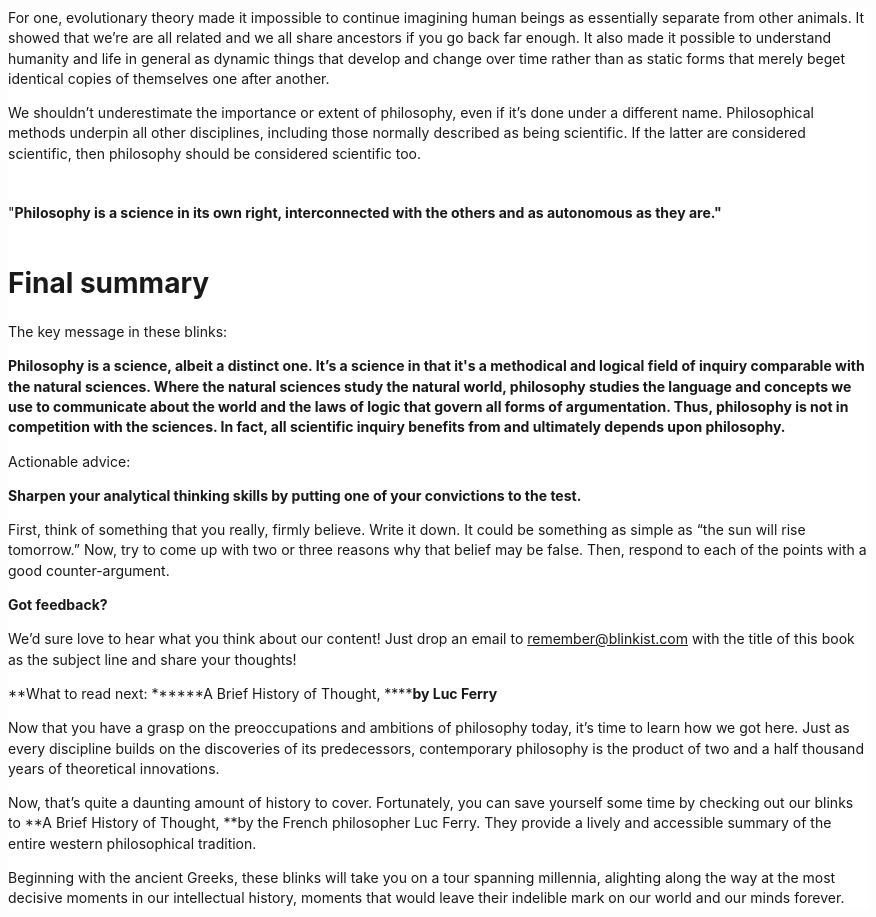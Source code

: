 For one, evolutionary theory made it impossible to continue imagining human beings as essentially separate from other animals. It showed that we’re are all related and we all share ancestors if you go back far enough. It also made it possible to understand humanity and life in general as dynamic things that develop and change over time rather than as static forms that merely beget identical copies of themselves one after another.

We shouldn’t underestimate the importance or extent of philosophy, even if it’s done under a different name. Philosophical methods underpin all other disciplines, including those normally described as being scientific. If the latter are considered scientific, then philosophy should be considered scientific too. 

# 

"**Philosophy is a science in its own right, interconnected with the others and as autonomous as they are."**

# Final summary

The key message in these blinks:

**Philosophy is a science, albeit a distinct one. It’s a science in that it's a methodical and logical field of inquiry comparable with the natural sciences. Where the natural sciences study the natural world, philosophy studies the language and concepts we use to communicate about the world and the laws of logic that govern all forms of argumentation. Thus, philosophy is not in competition with the sciences. In fact, all scientific inquiry benefits from and ultimately depends upon philosophy.**

Actionable advice: 

**Sharpen your analytical thinking skills by putting one of your convictions to the test.**

First, think of something that you really, firmly believe. Write it down. It could be something as simple as “the sun will rise tomorrow.” Now, try to come up with two or three reasons why that belief may be false. Then, respond to each of the points with a good counter-argument. 

**Got feedback?**

We’d sure love to hear what you think about our content! Just drop an email to remember@blinkist.com with the title of this book as the subject line and share your thoughts!

**What to read next: ******A Brief History of Thought, ******by Luc Ferry**

Now that you have a grasp on the preoccupations and ambitions of philosophy today, it’s time to learn how we got here. Just as every discipline builds on the discoveries of its predecessors, contemporary philosophy is the product of two and a half thousand years of theoretical innovations.

Now, that’s quite a daunting amount of history to cover. Fortunately, you can save yourself some time by checking out our blinks to **A Brief History of Thought, **by the French philosopher Luc Ferry. They provide a lively and accessible summary of the entire western philosophical tradition. 

Beginning with the ancient Greeks, these blinks will take you on a tour spanning millennia, alighting along the way at the most decisive moments in our intellectual history, moments that would leave their indelible mark on our world and our minds forever.
